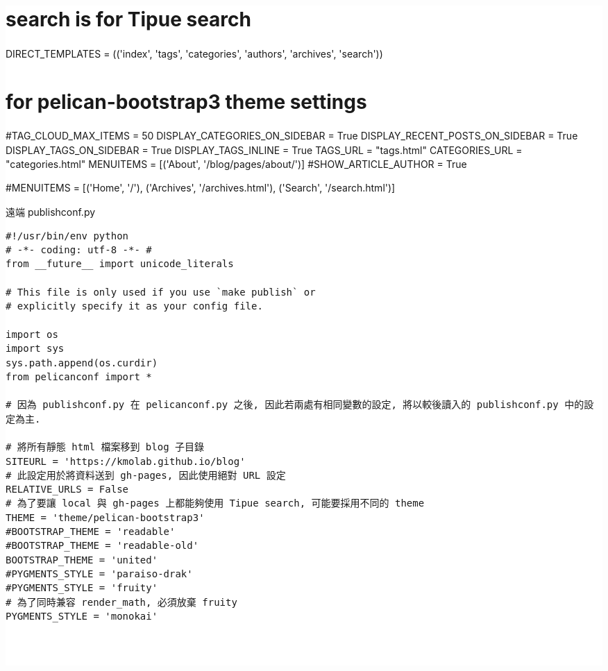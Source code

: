 # search is for Tipue search
DIRECT_TEMPLATES = (('index', 'tags', 'categories', 'authors', 'archives', 'search'))

# for pelican-bootstrap3 theme settings
#TAG_CLOUD_MAX_ITEMS = 50
DISPLAY_CATEGORIES_ON_SIDEBAR = True
DISPLAY_RECENT_POSTS_ON_SIDEBAR = True
DISPLAY_TAGS_ON_SIDEBAR = True
DISPLAY_TAGS_INLINE = True
TAGS_URL = "tags.html"
CATEGORIES_URL = "categories.html"
MENUITEMS = [('About', '/blog/pages/about/')]
#SHOW_ARTICLE_AUTHOR = True

#MENUITEMS = [('Home', '/'), ('Archives', '/archives.html'), ('Search', '/search.html')]
</pre>

遠端 publishconf.py

<pre class="brush: python">
#!/usr/bin/env python
# -*- coding: utf-8 -*- #
from __future__ import unicode_literals

# This file is only used if you use `make publish` or
# explicitly specify it as your config file.

import os
import sys
sys.path.append(os.curdir)
from pelicanconf import *

# 因為 publishconf.py 在 pelicanconf.py 之後, 因此若兩處有相同變數的設定, 將以較後讀入的 publishconf.py 中的設定為主.

# 將所有靜態 html 檔案移到 blog 子目錄
SITEURL = 'https://kmolab.github.io/blog'
# 此設定用於將資料送到 gh-pages, 因此使用絕對 URL 設定
RELATIVE_URLS = False
# 為了要讓 local 與 gh-pages 上都能夠使用 Tipue search, 可能要採用不同的 theme
THEME = 'theme/pelican-bootstrap3'
#BOOTSTRAP_THEME = 'readable'
#BOOTSTRAP_THEME = 'readable-old'
BOOTSTRAP_THEME = 'united'
#PYGMENTS_STYLE = 'paraiso-drak'
#PYGMENTS_STYLE = 'fruity'
# 為了同時兼容 render_math, 必須放棄 fruity
PYGMENTS_STYLE = 'monokai'
